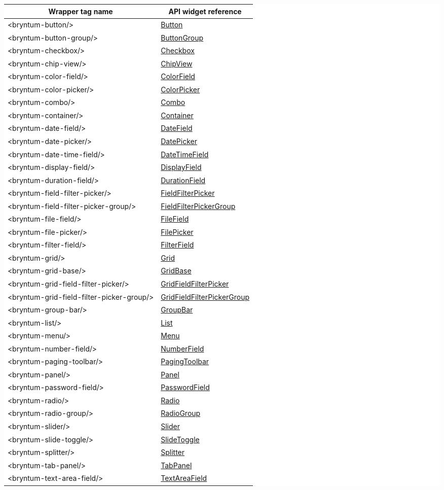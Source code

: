 | Wrapper tag name | API widget reference |
|------------------|----------------------|
| &lt;bryntum-button/&gt; | [Button](#Core/widget/Button) |
| &lt;bryntum-button-group/&gt; | [ButtonGroup](#Core/widget/ButtonGroup) |
| &lt;bryntum-checkbox/&gt; | [Checkbox](#Core/widget/Checkbox) |
| &lt;bryntum-chip-view/&gt; | [ChipView](#Core/widget/ChipView) |
| &lt;bryntum-color-field/&gt; | [ColorField](#Core/widget/ColorField) |
| &lt;bryntum-color-picker/&gt; | [ColorPicker](#Core/widget/ColorPicker) |
| &lt;bryntum-combo/&gt; | [Combo](#Core/widget/Combo) |
| &lt;bryntum-container/&gt; | [Container](#Core/widget/Container) |
| &lt;bryntum-date-field/&gt; | [DateField](#Core/widget/DateField) |
| &lt;bryntum-date-picker/&gt; | [DatePicker](#Core/widget/DatePicker) |
| &lt;bryntum-date-time-field/&gt; | [DateTimeField](#Core/widget/DateTimeField) |
| &lt;bryntum-display-field/&gt; | [DisplayField](#Core/widget/DisplayField) |
| &lt;bryntum-duration-field/&gt; | [DurationField](#Core/widget/DurationField) |
| &lt;bryntum-field-filter-picker/&gt; | [FieldFilterPicker](#Core/widget/FieldFilterPicker) |
| &lt;bryntum-field-filter-picker-group/&gt; | [FieldFilterPickerGroup](#Core/widget/FieldFilterPickerGroup) |
| &lt;bryntum-file-field/&gt; | [FileField](#Core/widget/FileField) |
| &lt;bryntum-file-picker/&gt; | [FilePicker](#Core/widget/FilePicker) |
| &lt;bryntum-filter-field/&gt; | [FilterField](#Core/widget/FilterField) |
| &lt;bryntum-grid/&gt; | [Grid](#Grid/view/Grid) |
| &lt;bryntum-grid-base/&gt; | [GridBase](#Grid/view/GridBase) |
| &lt;bryntum-grid-field-filter-picker/&gt; | [GridFieldFilterPicker](#Grid/widget/GridFieldFilterPicker) |
| &lt;bryntum-grid-field-filter-picker-group/&gt; | [GridFieldFilterPickerGroup](#Grid/widget/GridFieldFilterPickerGroup) |
| &lt;bryntum-group-bar/&gt; | [GroupBar](#Grid/widget/GroupBar) |
| &lt;bryntum-list/&gt; | [List](#Core/widget/List) |
| &lt;bryntum-menu/&gt; | [Menu](#Core/widget/Menu) |
| &lt;bryntum-number-field/&gt; | [NumberField](#Core/widget/NumberField) |
| &lt;bryntum-paging-toolbar/&gt; | [PagingToolbar](#Core/widget/PagingToolbar) |
| &lt;bryntum-panel/&gt; | [Panel](#Core/widget/Panel) |
| &lt;bryntum-password-field/&gt; | [PasswordField](#Core/widget/PasswordField) |
| &lt;bryntum-radio/&gt; | [Radio](#Core/widget/Radio) |
| &lt;bryntum-radio-group/&gt; | [RadioGroup](#Core/widget/RadioGroup) |
| &lt;bryntum-slider/&gt; | [Slider](#Core/widget/Slider) |
| &lt;bryntum-slide-toggle/&gt; | [SlideToggle](#Core/widget/SlideToggle) |
| &lt;bryntum-splitter/&gt; | [Splitter](#Core/widget/Splitter) |
| &lt;bryntum-tab-panel/&gt; | [TabPanel](#Core/widget/TabPanel) |
| &lt;bryntum-text-area-field/&gt; | [TextAreaField](#Core/widget/TextAreaField) |